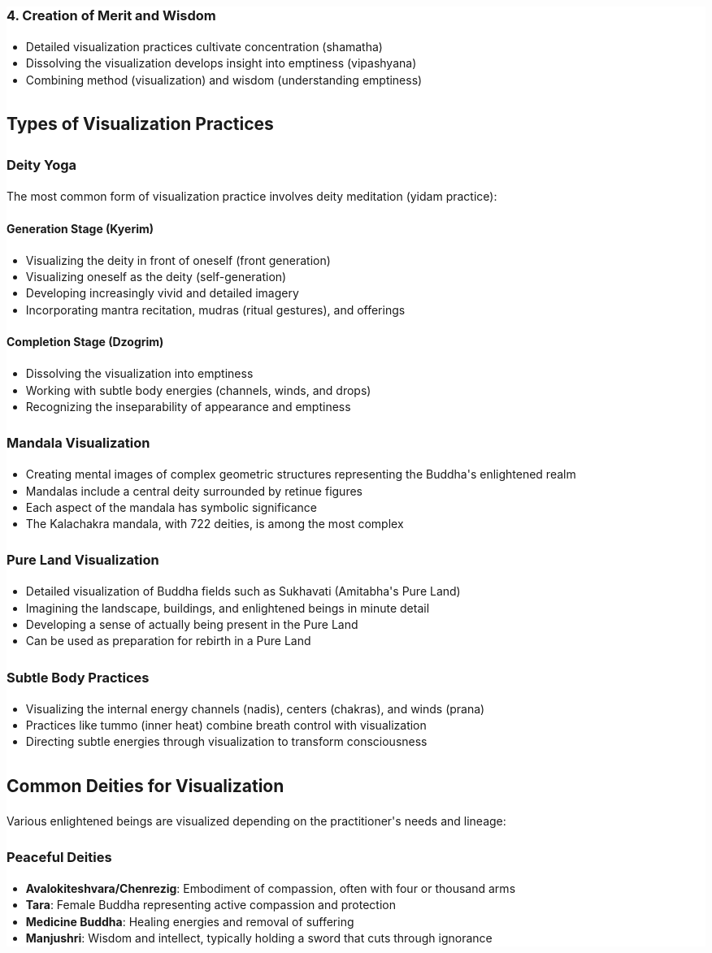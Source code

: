 ### 4. Creation of Merit and Wisdom
- Detailed visualization practices cultivate concentration (shamatha)
- Dissolving the visualization develops insight into emptiness (vipashyana)
- Combining method (visualization) and wisdom (understanding emptiness)

## Types of Visualization Practices

### Deity Yoga

The most common form of visualization practice involves deity meditation (yidam practice):

#### Generation Stage (Kyerim)
- Visualizing the deity in front of oneself (front generation)
- Visualizing oneself as the deity (self-generation)
- Developing increasingly vivid and detailed imagery
- Incorporating mantra recitation, mudras (ritual gestures), and offerings

#### Completion Stage (Dzogrim)
- Dissolving the visualization into emptiness
- Working with subtle body energies (channels, winds, and drops)
- Recognizing the inseparability of appearance and emptiness

### Mandala Visualization

- Creating mental images of complex geometric structures representing the Buddha's enlightened realm
- Mandalas include a central deity surrounded by retinue figures
- Each aspect of the mandala has symbolic significance
- The Kalachakra mandala, with 722 deities, is among the most complex

### Pure Land Visualization

- Detailed visualization of Buddha fields such as Sukhavati (Amitabha's Pure Land)
- Imagining the landscape, buildings, and enlightened beings in minute detail
- Developing a sense of actually being present in the Pure Land
- Can be used as preparation for rebirth in a Pure Land

### Subtle Body Practices

- Visualizing the internal energy channels (nadis), centers (chakras), and winds (prana)
- Practices like tummo (inner heat) combine breath control with visualization
- Directing subtle energies through visualization to transform consciousness

## Common Deities for Visualization

Various enlightened beings are visualized depending on the practitioner's needs and lineage:

### Peaceful Deities
- **Avalokiteshvara/Chenrezig**: Embodiment of compassion, often with four or thousand arms
- **Tara**: Female Buddha representing active compassion and protection
- **Medicine Buddha**: Healing energies and removal of suffering
- **Manjushri**: Wisdom and intellect, typically holding a sword that cuts through ignorance
